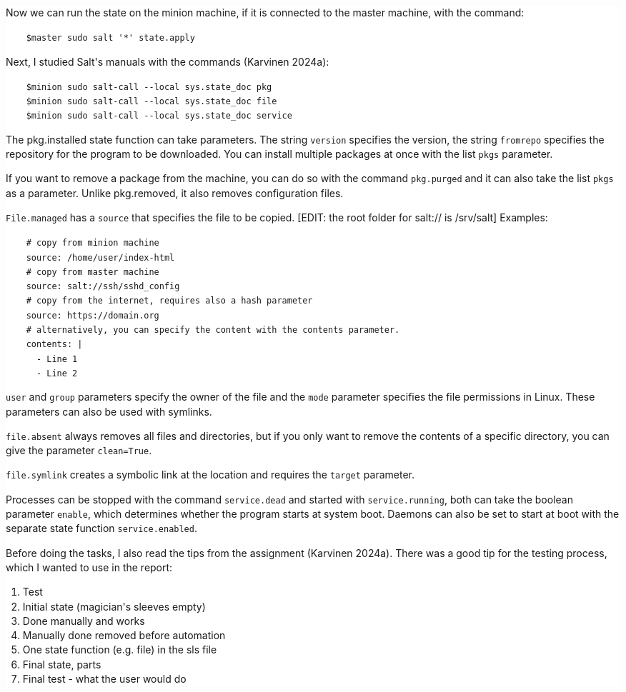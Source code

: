 Now we can run the state on the minion machine, if it is connected to the master machine, with the command:

        $master sudo salt '*' state.apply

Next, I studied Salt's manuals with the commands (Karvinen 2024a):

        $minion sudo salt-call --local sys.state_doc pkg 
        $minion sudo salt-call --local sys.state_doc file
        $minion sudo salt-call --local sys.state_doc service

The pkg.installed state function can take parameters. The string `version` specifies the version, the string `fromrepo` specifies the repository for the program to be downloaded. You can install multiple packages at once with the list `pkgs` parameter.

If you want to remove a package from the machine, you can do so with the command ``pkg.purged`` and it can also take the list `pkgs` as a parameter. Unlike pkg.removed, it also removes configuration files.

`File.managed` has a `source` that specifies the file to be copied. [EDIT: the root folder for salt:// is /srv/salt] Examples:

        # copy from minion machine
        source: /home/user/index-html
        # copy from master machine
        source: salt://ssh/sshd_config
        # copy from the internet, requires also a hash parameter
        source: https://domain.org
        # alternatively, you can specify the content with the contents parameter.
        contents: |
          - Line 1
          - Line 2

``user`` and `group` parameters specify the owner of the file and the `mode` parameter specifies the file permissions in Linux. These parameters can also be used with symlinks.

``file.absent`` always removes all files and directories, but if you only want to remove the contents of a specific directory, you can give the parameter `clean=True`.

``file.symlink`` creates a symbolic link at the location and requires the `target` parameter.

Processes can be stopped with the command `service.dead` and started with `service.running`, both can take the boolean parameter `enable`, which determines whether the program starts at system boot. Daemons can also be set to start at boot with the separate state function `service.enabled`.

Before doing the tasks, I also read the tips from the assignment (Karvinen 2024a). There was a good tip for the testing process, which I wanted to use in the report:
1. Test
2. Initial state (magician's sleeves empty)
3. Done manually and works
4. Manually done removed before automation
5. One state function (e.g. file) in the sls file
6. Final state, parts
7. Final test - what the user would do
